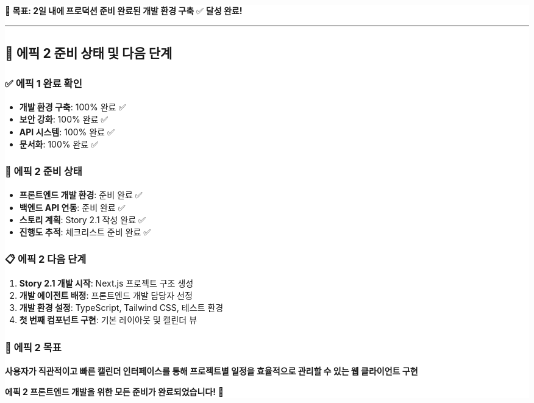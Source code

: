 **🎯 목표: 2일 내에 프로덕션 준비 완료된 개발 환경 구축** ✅ **달성 완료!**

---

## 🔄 **에픽 2 준비 상태 및 다음 단계**

### **✅ 에픽 1 완료 확인**
- **개발 환경 구축**: 100% 완료 ✅
- **보안 강화**: 100% 완료 ✅
- **API 시스템**: 100% 완료 ✅
- **문서화**: 100% 완료 ✅

### **🔄 에픽 2 준비 상태**
- **프론트엔드 개발 환경**: 준비 완료 ✅
- **백엔드 API 연동**: 준비 완료 ✅
- **스토리 계획**: Story 2.1 작성 완료 ✅
- **진행도 추적**: 체크리스트 준비 완료 ✅

### **📋 에픽 2 다음 단계**
1. **Story 2.1 개발 시작**: Next.js 프로젝트 구조 생성
2. **개발 에이전트 배정**: 프론트엔드 개발 담당자 선정
3. **개발 환경 설정**: TypeScript, Tailwind CSS, 테스트 환경
4. **첫 번째 컴포넌트 구현**: 기본 레이아웃 및 캘린더 뷰

### **🎯 에픽 2 목표**
**사용자가 직관적이고 빠른 캘린더 인터페이스를 통해 프로젝트별 일정을 효율적으로 관리할 수 있는 웹 클라이언트 구현**

**에픽 2 프론트엔드 개발을 위한 모든 준비가 완료되었습니다!** 🚀
